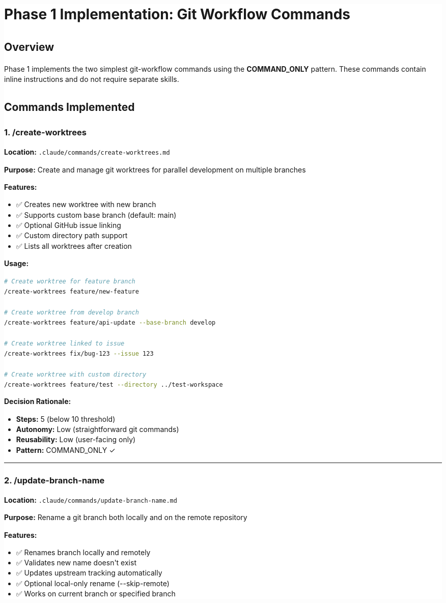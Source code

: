 # Phase 1 Implementation: Git Workflow Commands

## Overview

Phase 1 implements the two simplest git-workflow commands using the **COMMAND_ONLY** pattern. These commands contain inline instructions and do not require separate skills.

## Commands Implemented

### 1. /create-worktrees

**Location:** `.claude/commands/create-worktrees.md`

**Purpose:** Create and manage git worktrees for parallel development on multiple branches

**Features:**
- ✅ Creates new worktree with new branch
- ✅ Supports custom base branch (default: main)
- ✅ Optional GitHub issue linking
- ✅ Custom directory path support
- ✅ Lists all worktrees after creation

**Usage:**
```bash
# Create worktree for feature branch
/create-worktrees feature/new-feature

# Create worktree from develop branch
/create-worktrees feature/api-update --base-branch develop

# Create worktree linked to issue
/create-worktrees fix/bug-123 --issue 123

# Create worktree with custom directory
/create-worktrees feature/test --directory ../test-workspace
```

**Decision Rationale:**
- **Steps:** 5 (below 10 threshold)
- **Autonomy:** Low (straightforward git commands)
- **Reusability:** Low (user-facing only)
- **Pattern:** COMMAND_ONLY ✓

---

### 2. /update-branch-name

**Location:** `.claude/commands/update-branch-name.md`

**Purpose:** Rename a git branch both locally and on the remote repository

**Features:**
- ✅ Renames branch locally and remotely
- ✅ Validates new name doesn't exist
- ✅ Updates upstream tracking automatically
- ✅ Optional local-only rename (--skip-remote)
- ✅ Works on current branch or specified branch
